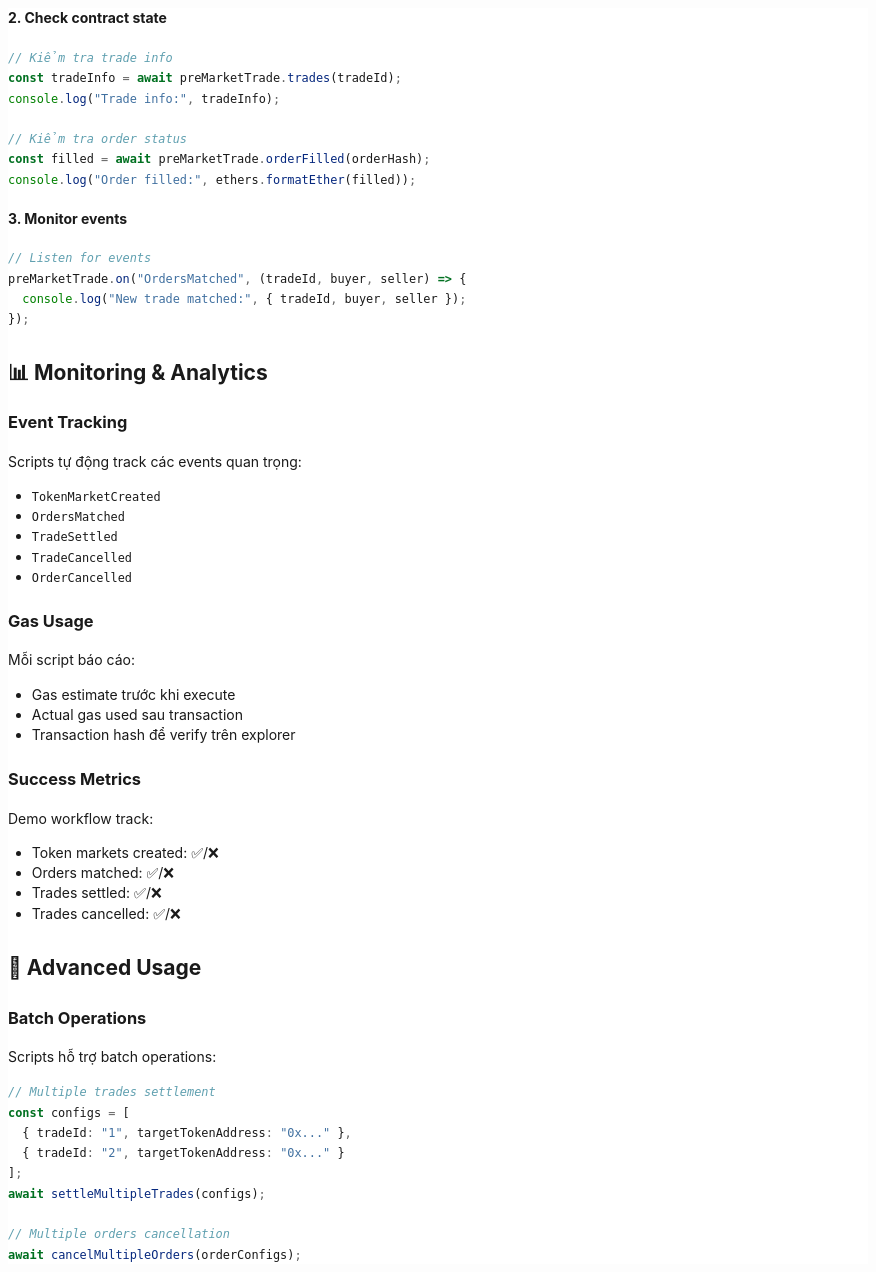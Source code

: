 #### 2. Check contract state
```typescript
// Kiểm tra trade info
const tradeInfo = await preMarketTrade.trades(tradeId);
console.log("Trade info:", tradeInfo);

// Kiểm tra order status
const filled = await preMarketTrade.orderFilled(orderHash);
console.log("Order filled:", ethers.formatEther(filled));
```

#### 3. Monitor events
```typescript
// Listen for events
preMarketTrade.on("OrdersMatched", (tradeId, buyer, seller) => {
  console.log("New trade matched:", { tradeId, buyer, seller });
});
```

## 📊 Monitoring & Analytics

### Event Tracking
Scripts tự động track các events quan trọng:
- `TokenMarketCreated`
- `OrdersMatched`
- `TradeSettled`
- `TradeCancelled`
- `OrderCancelled`

### Gas Usage
Mỗi script báo cáo:
- Gas estimate trước khi execute
- Actual gas used sau transaction
- Transaction hash để verify trên explorer

### Success Metrics
Demo workflow track:
- Token markets created: ✅/❌
- Orders matched: ✅/❌  
- Trades settled: ✅/❌
- Trades cancelled: ✅/❌

## 🚀 Advanced Usage

### Batch Operations
Scripts hỗ trợ batch operations:

```typescript
// Multiple trades settlement
const configs = [
  { tradeId: "1", targetTokenAddress: "0x..." },
  { tradeId: "2", targetTokenAddress: "0x..." }
];
await settleMultipleTrades(configs);

// Multiple orders cancellation
await cancelMultipleOrders(orderConfigs);
```
